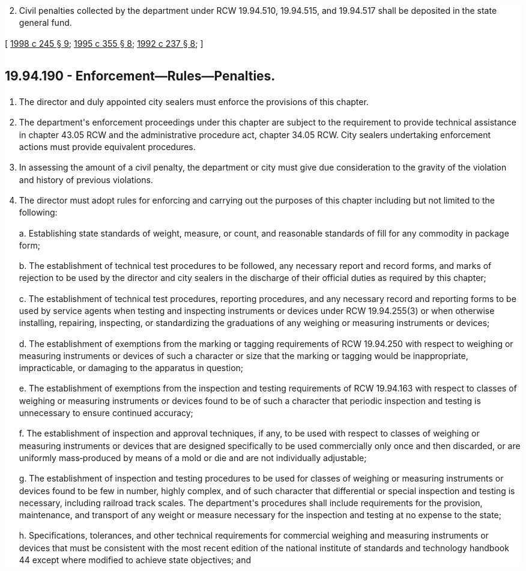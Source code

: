 2. Civil penalties collected by the department under RCW 19.94.510, 19.94.515, and 19.94.517 shall be deposited in the state general fund.

\[ [1998 c 245 § 9](http://lawfilesext.leg.wa.gov/biennium/1997-98/Pdf/Bills/Session%20Laws/Senate/6219.SL.pdf?cite=1998%20c%20245%20§%209); [1995 c 355 § 8](http://lawfilesext.leg.wa.gov/biennium/1995-96/Pdf/Bills/Session%20Laws/House/1524-S2.SL.pdf?cite=1995%20c%20355%20§%208); [1992 c 237 § 8](http://lawfilesext.leg.wa.gov/biennium/1991-92/Pdf/Bills/Session%20Laws/Senate/6483-S.SL.pdf?cite=1992%20c%20237%20§%208); \]

## **19.94.190 - Enforcement—Rules—Penalties.**
1. The director and duly appointed city sealers must enforce the provisions of this chapter.

2. The department's enforcement proceedings under this chapter are subject to the requirement to provide technical assistance in chapter 43.05 RCW and the administrative procedure act, chapter 34.05 RCW. City sealers undertaking enforcement actions must provide equivalent procedures.

3. In assessing the amount of a civil penalty, the department or city must give due consideration to the gravity of the violation and history of previous violations.

4. The director must adopt rules for enforcing and carrying out the purposes of this chapter including but not limited to the following:

    a. Establishing state standards of weight, measure, or count, and reasonable standards of fill for any commodity in package form;

    b. The establishment of technical test procedures to be followed, any necessary report and record forms, and marks of rejection to be used by the director and city sealers in the discharge of their official duties as required by this chapter;

    c. The establishment of technical test procedures, reporting procedures, and any necessary record and reporting forms to be used by service agents when testing and inspecting instruments or devices under RCW 19.94.255(3) or when otherwise installing, repairing, inspecting, or standardizing the graduations of any weighing or measuring instruments or devices;

    d. The establishment of exemptions from the marking or tagging requirements of RCW 19.94.250 with respect to weighing or measuring instruments or devices of such a character or size that the marking or tagging would be inappropriate, impracticable, or damaging to the apparatus in question;

    e. The establishment of exemptions from the inspection and testing requirements of RCW 19.94.163 with respect to classes of weighing or measuring instruments or devices found to be of such a character that periodic inspection and testing is unnecessary to ensure continued accuracy;

    f. The establishment of inspection and approval techniques, if any, to be used with respect to classes of weighing or measuring instruments or devices that are designed specifically to be used commercially only once and then discarded, or are uniformly mass‑produced by means of a mold or die and are not individually adjustable;

    g. The establishment of inspection and testing procedures to be used for classes of weighing or measuring instruments or devices found to be few in number, highly complex, and of such character that differential or special inspection and testing is necessary, including railroad track scales. The department's procedures shall include requirements for the provision, maintenance, and transport of any weight or measure necessary for the inspection and testing at no expense to the state;

    h. Specifications, tolerances, and other technical requirements for commercial weighing and measuring instruments or devices that must be consistent with the most recent edition of the national institute of standards and technology handbook 44 except where modified to achieve state objectives; and
